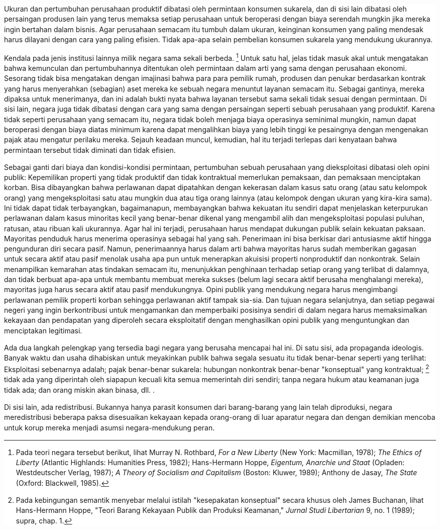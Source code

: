 Ukuran dan pertumbuhan perusahaan produktif dibatasi oleh permintaan konsumen sukarela, dan di sisi lain dibatasi oleh persaingan produsen lain yang terus memaksa setiap perusahaan untuk beroperasi dengan biaya serendah mungkin jika mereka ingin bertahan dalam bisnis. Agar perusahaan semacam itu tumbuh dalam ukuran, keinginan konsumen yang paling mendesak harus dilayani dengan cara yang paling efisien. Tidak apa-apa selain pembelian konsumen sukarela yang mendukung ukurannya.

Kendala pada jenis institusi lainnya milik negara sama sekali berbeda. [^ 10] Untuk satu hal, jelas tidak masuk akal untuk mengatakan bahwa kemunculan dan pertumbuhannya ditentukan oleh permintaan dalam arti yang sama dengan perusahaan ekonomi. Sesorang tidak bisa mengatakan dengan imajinasi bahwa para para pemilik rumah, produsen dan penukar berdasarkan kontrak yang harus menyerahkan (sebagian) aset mereka ke sebuah negara menuntut layanan semacam itu. Sebagai gantinya, mereka dipaksa untuk menerimanya, dan ini adalah bukti nyata bahwa layanan tersebut sama sekali tidak sesuai dengan permintaan. Di sisi lain, negara juga tidak dibatasi dengan cara yang sama dengan persaingan seperti sebuah perusahaan yang produktif. Karena tidak seperti perusahaan yang semacam itu, negara tidak boleh menjaga biaya operasinya seminimal mungkin, namun dapat beroperasi dengan biaya diatas minimum karena dapat mengalihkan biaya yang lebih tinggi ke pesaingnya dengan mengenakan pajak atau mengatur perilaku mereka. Sejauh keadaan muncul, kemudian, hal itu terjadi terlepas dari kenyataan bahwa permintaan tersebut tidak diminati dan tidak efisien.

[^10]:  Pada teori negara tersebut berikut, lihat Murray N. Rothbard, *For a New Liberty* (New York: Macmillan, 1978); *The Ethics of Liberty* (Atlantic Highlands: Humanities Press, 1982); Hans-Hermann Hoppe, *Eigentum, Anarchie und Staat* (Opladen: Westdeutscher Verlag, 1987); *A Theory of Socialism and Capitalism* (Boston: Kluwer, 1989); Anthony de Jasay, *The State* (Oxford: Blackwell, 1985).

Sebagai ganti dari biaya dan kondisi-kondisi permintaan, pertumbuhan sebuah perusahaan yang dieksploitasi dibatasi oleh opini publik: Kepemilikan properti yang tidak produktif dan tidak kontraktual memerlukan pemaksaan, dan pemaksaan menciptakan korban. Bisa dibayangkan bahwa perlawanan dapat dipatahkan dengan kekerasan dalam kasus satu orang (atau satu kelompok orang) yang mengeksploitasi satu atau mungkin dua atau tiga orang lainnya (atau kelompok dengan ukuran yang kira-kira sama). Ini tidak dapat tidak terbayangkan, bagaimanapun, membayangkan bahwa kekuatan itu sendiri dapat menjelaskan keterpurukan perlawanan dalam kasus minoritas kecil yang benar-benar dikenal yang mengambil alih dan mengeksploitasi populasi puluhan, ratusan, atau ribuan kali ukurannya. Agar hal ini terjadi, perusahaan harus mendapat dukungan publik selain kekuatan paksaan. Mayoritas penduduk harus menerima operasinya sebagai hal yang sah. Penerimaan ini bisa berkisar dari antusiasme aktif hingga pengunduran diri secara pasif. Namun, penerimaannya harus dalam arti bahwa mayoritas harus sudah memberikan gagasan untuk secara aktif atau pasif menolak usaha apa pun untuk menerapkan akuisisi properti nonproduktif dan nonkontrak. Selain menampilkan kemarahan atas tindakan semacam itu, menunjukkan penghinaan terhadap setiap orang yang terlibat di dalamnya, dan tidak berbuat apa-apa untuk membantu membuat mereka sukses (belum lagi secara aktif berusaha menghalangi mereka), mayoritas juga harus secara aktif atau pasif mendukungnya. Opini publik yang mendukung negara harus mengimbangi perlawanan pemilik properti korban sehingga perlawanan aktif tampak sia-sia. Dan tujuan negara selanjutnya, dan setiap pegawai negeri yang ingin berkontribusi untuk mengamankan dan memperbaiki posisinya sendiri di dalam negara harus memaksimalkan kekayaan dan pendapatan yang diperoleh secara eksploitatif dengan menghasilkan opini publik yang menguntungkan dan menciptakan legitimasi.

Ada dua langkah pelengkap yang tersedia bagi negara yang berusaha mencapai hal ini. Di satu sisi, ada propaganda ideologis. Banyak waktu dan usaha dihabiskan untuk meyakinkan publik bahwa segala sesuatu itu tidak benar-benar seperti yang terlihat: Eksploitasi sebenarnya adalah; pajak benar-benar sukarela: hubungan nonkontrak benar-benar "konseptual" yang kontraktual; [^ 11] tidak ada yang diperintah oleh siapapun kecuali kita semua memerintah diri sendiri; tanpa negara hukum atau keamanan juga tidak ada; dan orang miskin akan binasa, dll.
.

Di sisi lain, ada redistribusi. Bukannya hanya parasit konsumen dari barang-barang yang lain telah diproduksi, negara meredistribusi beberapa paksa disesuaikan kekayaan kepada orang-orang di luar aparatur negara dan dengan demikian mencoba untuk korup mereka menjadi asumsi negara-mendukung peran.


[^9]: Bertentangan dengan klaim sekolah pilihan publik, negara bagian dan perusahaan swasta pada dasarnya tidak melakukan jenis usaha yang sama, namun terlibat dalam jenis operasi yang berbeda secara kategoris. Kedua jenis institusi tersebut merupakan hasil dari berbagai kepentingan antagonistik. Minat "politik" terhadap eksploitasi dan pengambilalihan yang mendasari pembentukan negara jelas membutuhkan dan mengandaikan adanya kekayaan, dan karenanya merupakan kepentingan "ekonomi" setidaknya satu orang dalam menghasilkan kekayaan semacam itu di tempat pertama (sementara yang sebaliknya tidak benar ). Tapi pada saat bersamaan, kepentingan politik yang lebih menonjol dan sukses yang mana semakin merusak kepentingan ekonomi ini. Sekolah pilihan publik sempurna dalam menunjukkan bahwa setiap orang sebagai pegawai pemerintah tidak kurang dari pegawai sebuah perusahaan ekonomi yang biasanya lebih memilih pendapatan yang lebih tinggi ke pendapatan yang lebih rendah dan bahwa ketertarikan ini menjelaskan mengapa pemerintah diharapkan tidak memiliki kecenderungan untuk tumbuh dibandingkan dengan perusahaan lain.
[^1]: Dalam perkembangan uang-pasar bebas, lihat Carl Menger, * Prinsip Ekonomi * (New York: New York University Press, 1976), p. 257-85; "Geld," di Carl Menger, * karya yang Dikumpulkan *, vol. IV (Tübingen: Mohr, 1970).
[^2]: Pada standar emas, lihat Llewellyn H. Rockwell, Jr., ed., * Standar Emas: Perspektif Austria * (Lexington, Mass .: DC Heath, 1985), Ron Paul dan Lewis Lehrman, * Kasus untuk Emas * (San Francisco: Cato Institute, 1983).
[^3]: Pada perbankan dan khususnya fungsi yang berbeda dari pinjaman dan deposito perbankan, lihat Murray N. Rothbard, *Misteri Perbankan* (New York: Richardson dan Snyder, 1983).
[^4]: Lihat Murray N. Rothbard, * Kasus untuk Dollar Emas 100 Persen * (Meriden, Conn .: Cobden Press, 1984), hlm. 32-34.
[^5]: Contoh yang sangat menonjol untuk kesalahpahaman ini adalah F.A. Hayek, *Denasionalisasi Uang* (London: Institute of Economic Affairs, 1976); untuk sebuah kritik melihat Murray N. Rothbard, "Uang Denir dari Hayek," *Forum Libertarian* XV, nos. 5-6 (Agustus 1981-Januari 1982).
[^6]: Pada proses pemalsuan, lihat Rothbard, *Misteri Perbankan*, chap. IV; juga Elgin Groseclose, *Uang: Konflik Manusia* (Norman: University of Oklahoma Press, 1934), hal. 178 dan 273.
[^7]: Pada teori siklus bisnis di Austria, lihat Ludwig von Mises, * Teori Uang dan Kredit * (lrvington-on-Hudson, N.Y .: Yayasan Pendidikan Ekonomi, 1971); idem, *Tindakan Manusia* (Chicago: Regnery, 1966), chap. XX; F.A. Hayek, *Teori Moneter dan Siklus Perdagangan* (New York: Augustus M. Kelley, 1975); * Harga dan Produksi * (New York: Augustus M. Kelley, 1967); Richard von Strigl, *Kapital dan Produktivitas* (Wina: Julius Springer, 1934); Murray N. Rothbard,* Manusia, Ekonomi, dan Negara Bagian* (Los Angeles: Nash, 1970), vol. 2, chap. 12.
[^8]: Bagaimana dengan kartel? Tidak bisakah bank-bank pesaing membentuk kartel dan menyutujui usaha patungan dalam pemalsuan? Sekali lagi, di bawah perbankan bebas ini yang sangat tidak mungkin, karena sistem perbankan bebas ditandai dengan lengakap tidak adanya insentif ekonomi untuk kartelisasi. Dengan tidak ada pembatasan masuk, setiap bank seperti kartel harus diklasifikasikan secara sukarela dan akan mengalami masalah yang sama seperti kartel sukarela: Dihadapkan dengan ancaman non-manajerial dan/atau pendatang baru, dan mengakui bahwa seperti semua kesepakatan kartel , sebuah kartel perbankan akan mendukung anggota kartel yang kurang efisien dengan mengorbankan yang lebih efisien, tidak ada dasar ekonomi untuk tindakan yang berhasil, dan setiap usaha untuk melakukan kartelisasi akan cepat rusak karena tidak efisien secara ekonomi. Selain itu, sepanjang uang palsu akan digunakan untuk memperluas kredit, bank-bank yang bertindak dalam konser akan memulai skala penuh siklus boom-bust. Ini juga akan mencegah kartelisasi. Lihat pada teori perbankan bebas Mises, *Tindakan Manusia*, hlm. 434-48; Rothbard, *Misteri Perbankan*, chap. VIII.
[^9]: Bertentangan dengan klaim dari sekolah pilihan publik, negara bagian dan perusahaan swasta pada dasarnya tidak melakukan jenis usaha yang sama, namun terlibat dalam jenis operasi yang berbeda secara kategoris. Kedua jenis lembaga tersebut merupakan hasil dari berbagai kepentingan antagonistik. Minat "politik" terhadap eksploitasi dan pengambilalihan yang mendasari pembentukan negara jelas membutuhkan dan mengandaikan adanya kekayaan, dan karenanya merupakan kepentingan "ekonomi" setidaknya satu orang dalam menghasilkan kekayaan tersebut di tempat pertama (sedangkan sebaliknya adalah tidak benar ). Tapi pada saat yang sama, kepentingan politik yang lebih jelas dan sukses, semakin merusak kepentingan ekonomi ini. Sekolah pilihan publik sangat tepat dalam menunjukkan bahwa setiap orang-pegawai pemerintah tidak kurang dari seorang karyawan sebuah terhadap perusahaan-biasanya lebih memilih pendapatan yang lebih tinggi ke pendapatan yang lebih rendah dan bahwa minat ini menjelaskan mengapa pemerintah diharapkan tidak memiliki kecenderungan untuk tumbuh dari setiap perusahaan lain.
[^10]: Pada teori negara berikut, lihat Murray N. Rothbard, *Untuk Kebebasan yang Baru* (New York: Macmillan, 1978); *Etika Kebebasan* (Dataran Tinggi Atlantik: Humaniora Press, 1982); Hans-Hermann Hoppe, *Eigentum, Anarchie und Staat* (Opladen: Westdeutscher Verlag, 1987); *Teori Sosialisme dan Kapitalisme* (Boston: Kluwer, 1989); Anthony de Jasay, *Negara* (Oxford: Blackwell, 1985).
[^11]: Pada kebingungan semantik menyebar melalui istilah "kesepakatan konseptual" secara khusus oleh James Buchanan, lihat Hans-Hermann Hoppe, "Teori Barang Kekayaan Publik dan Produksi Keamanan," *Jurnal Studi Libertarian* 9, no. 1 (1989); supra, chap. 1.
[^12]: Lihat Hoppe, *Eigentum, Anarchie, und Staat*, chap. 5.3; *Teori Sosialisme dan Kapitalisme*, chap. 8.
[^13]: Pada demokratisasi sebagai alat untuk memperluas kekuasaan negara, lihat Bertrand de Jouvenel, *On Power* (New York: Viking Press, 1949), hlm 9-10.
[^14]: Pada negara yang melekat kecenderungan untuk mencapai pemalsuan monopoli yang tidak terbatas, lihat Murray N. Rothbard, * Misteri Perbankan; * idem, *Apa yang Telah Dilakukan Pemerintah terhadap Uang Kita?* (San Rafael, California: Libertarian Penerbit, 1985).
[^15]: Pada ketidakmungkinan uang yang berasal dari uang kertas fiat, lihat regresi teorema: Mises, *Teori Uang dan Kredit*, hal. 97-123; *Tindakan Manusia*, hal. 408-10; Rothbard, *Manusia, Ekonomi, dan Negara Bagian,* vol. Saya, hlm. 231-37.
[^16]: Pada partisipasi antusias elite perbankan dalam penciptaan Sistem Federal Cadangan, lihat Rothbard, *Misteri Perbankan*, bab. XV, XVI.
[^17]: On the formation of the state-banking-business coalition, see Gabriel Kolko, *The Triumph of Conservatism* (Chicago: Free Press, 1967); *Railroads and Regulations* (Princeton, N.J.: Princeton University Press, 1965); James Weinstein, *The Corporate Ideal in the Liberal State* (Boston: Beacon Press, 1968); Richard Radosh and Murray N. Rothbard, eds., *A New History of Leviathan* (New York: Dutton, 1972).
[^18]: In the Marxist tradition this stage of social development is termed “monopoly capitalism,” “finance capitalism,” or “state monopoly capitalism.”
[^19]: To recognize the far-reaching integration of state interests and those of the economic power elite, which is brought about by the monopolization of money and banking, is not to say that there cannot be conflicts arising within this coalition. As mentioned earlier, the state is also characterized, for instance, by the necessity of democratizing its constitution. And the democratic process could well bring egalitarian or populist sentiments to the surface which were opposed to the state’s favorable treatment of banks and big business. However, it is precisely the financial nature of the state-business connection that makes such an occurrence unlikely. For not only would this pose an immediate threat to the economic power elite; it would also imply severe financial losses in state income, even if it did not threaten the stability of the state as such. Hence a powerful incentive exists for both sides to join forces in filtering any such sentiment out of the political process before it ever becomes widely heard and to ensure with all resources at their command that the range of political alternatives admitted to public discussion is so restricted as to systematically exclude any scrutinizing of their joint counterfeiting racket.
[^20]: On the intimate relationship between state and war, see the important study by Ekkehart Krippendorff, *Staat and Krieg* (Frankfurt/M.: Suhrkamp, 1985); also Charles Tilly, “War Making and State Making as Organized Crime,” in Peter Evans, et al. eds., *Bringing the State Back In* (Cambridge: Cambridge University Press, 1985); Robert Higgs, *Crisis and Leviathan* (New York: Oxford University Press, 1987).
[^21]: The term “liberal” is here and the following used in its traditional European sense and not in the present day U.S. sense as a synonym for “socialist” or “social-democratic.”
[^22]: A highly characteristic example of this connection between a policy of internal deregulation and increased external aggressiveness is provided by the Reagan administration.
[^23]: On the following see also Hans-Hermann Hoppe, “The Economics and Sociology of Taxation,” in *Journal des Economistes et des Etudes Humaines* 1, no. 2 (1990); supra chap. 2.
[^24]: On the importance of “political anarchy” for the origin of capitalism, see Jean Baechler, *The Origins of Capitalism* (New York: St. Martin’s, 1976), chap. 7.
[^25]: On British imperialism, see Lance E. Davis and Robert A. Huttenback, *Mammon and the Pursuit of Empire: The Political Economy of British Imperialism 1860–1912* (Cambridge: Cambridge University Press, 1986).
[^26]: See on this and the following E. Krippendorff, *Staat and Krieg*, pp. 97–116.
[^27]: See the table in Ekkehart Krippendorff, *Die amerikanische Strategie* (Frankfurt/M. Suhrkamp, 1970), pp. 43ff.
[^28]: On twentieth-century U.S. foreign policy, see Leonard P. Liggio, “American Foreign Policy and National Security Management” in Radosh and Rothbard, *A New History of Leviathan*; Rothbard, *For a New Liberty,* chap. 14.
[^29]: See on this Rothbard, *Mystery of Banking*, pp 230–47; on the role of the Morgans in pushing the Wilson administration into war, in particular see Charles Tansill, *America Goes to War* (Boston: Little, Brown, 1938), chaps. II–IV.
[^30]: On the purchasing power parity theory, see Mises, *Human Action,* pp. 452–58; Rothbard, *Man, Economy, and State,* pp. 715–22.
[^31]: On Gresham’s law see Mises, *Theory of Money and Credit*, pp. 75, 77; *Human Action*, pp. 78l–83; Rothbard, *Power and Market*, pp. 29–31.
[^32]: On the dollar standard established with the Bretton Woods system, see Henry Hazlitt, *From Bretton Woods to World Inflation* (Chicago: Regnery, 1984).
[^33]: Since 1971, at which time the gold standard was finally suspended, more money has been created than had previously been accumulated by all nations of the world since the beginning of time.
[^34]: On the imperialist nature of these institutions, see also Gabriel Kolko, *The Politics of War, the World and United States Foreign Policy 1943–1945* (New York: Random House, 1968), pp. 242–340.
[^35]: See Paul A. Baran, *Political Economy of Growth* (New York: Monthly Review Press, 1957), chaps. V–VI.
[^36]: See Hazlitt, From Bretton Woods to World Inflation.
[^37]: A sample of prominent U.S. members of the Trilateral Commission includes David M. Abshire, counselor to the President; Frank C. Carlucci, national security advisor; J.C. Whitehead, Deputy Secretary of State; Alan Greenspan, Chairman of the Federal Reserve System; Winston Lord, Ambassador to China; George Bush, President; Paul A. Volcker, former Chairman of the Federal Reserve System; Alexander Haig, former Secretary of State; Jean Kirkpatrick, former Ambassador to the U.N.; David A. Stockman, former head of OMB; Caspar Weinberger, former Secretary of Defense; W. Michael Blumenthal, former Secretary of the Treasury; Zbigniew Brzezinski, former national security advisor; Harold Brown, former Secretary of Defense; James E. (Jimmy) Carter, former President; Richard N. Cooper, former Undersecretary of State for Economic and Monetary Affairs; Walter Mondale, former Vice President; Anthony M. Solomon, former Undersecretary of the Treasury for Monetary Affairs; Cyrus Vance, former Secretary of State; Andrew Young, former Ambassador to the U.N.; Lane E. Kirkland, head of AFL-CIO: Flora Lewis, *New York Times*; Thomas Johnson, *Los Angeles Times*; George Will, ABC television and *Newsweek*.
[^38]: See on this also Jeffrey Tucker, “The Contributions of Menger and Mises to the Foundations of Austrian Monetary Theory Together With One Modern Application,” (manuscript 1988), presented at the 13th annual conference of The Association for Private Enterprise Education, Cleveland, Ohio; and Ron Paul, “The Coming World Monetary Order,” A Special Report from the *Ron Paul Investment Letter* (1988). Prominent Europeans explicitly supporting the idea of a European Central Bank, the ECU, and finally a one-world currency include: G. Agnelli, Chairman of FIAT, TC; J. Deflassieux, Chairman of the BIS, TC; G. FitzGerald, former Prime Minister of Ireland, TC; L. Solana, President of Compania Telefonica Nacional de Espana, TC; G. Thorn, President of the European Community and former Prime Minister of Luxembourg, TC; N. Thygesen, Professor of Economics, Copenhagen University, TC; U. Agnelli, Vice President of FIAT; E. Balladour, Financial Minister of France; N. Brady, Dillon Read Investments; J. Callaghan, former Prime Minister of Britain; K. Carstens, former President of West Germany; P. Coffey, Professor of Economics University of Amsterdam; E. Davignon, former European Commissioner; J. Delors, former President of the European Community; W. Dusenberg, President of BIS; L. Fabius, former Prime Minister of France; J.R. Fourtou, President of Rhone-Poulence; R. d. La Jemere, former Governor of the Banque de France; V. Giscard d’Estaing, former President of France; Ch. Goodhart, Professor of Banking, London School of Economics; P. Guimbretiere, Director of the European Community’s ECU project; W. Guth, President of the Deutsche Bank; E. Heath, former British Prime Minister; M. Kohnstamm, former President of European University Institute, Florence; N. Lawson, British Chancellor of the Exchequer; L.M. Leveque, President of Credit Lyonnais; L. Lucchini, President of Confindustria Italy; F. Maude, British Minister for Corporate and Consumer Affairs; P. Mentre, Chairman of Credit National, France; H.L. Merkle, Chairman of Bosch Gmbh, West Germany; F. Mitterand, President of France; J. Monet, founder of the European Community; P.X. Ortoli, President of Total Oil and former Commissioner of the European Community; D. Rambure, Credit Lyonnais; H. Schmidt, former Chancellor of West Germany and Editor of die *ZEIT*; P. Sheehy, Chairman of BAT Industries; J. Solvay, Chairman of Solvay, Belgium; H.J. Vogel, Chairman of the German Social Democratic Party; J. Zijlstra, former President of the Nederlandse Bank.
[^39]: Jeffrey Tucker of the Ludwig von Mises Institute had an important influence on my understanding of the dynamics of the international monetary system—through frequent discussions as well as through granting me access to his own related research. Needless to say, all shortcomings are entirely my own.